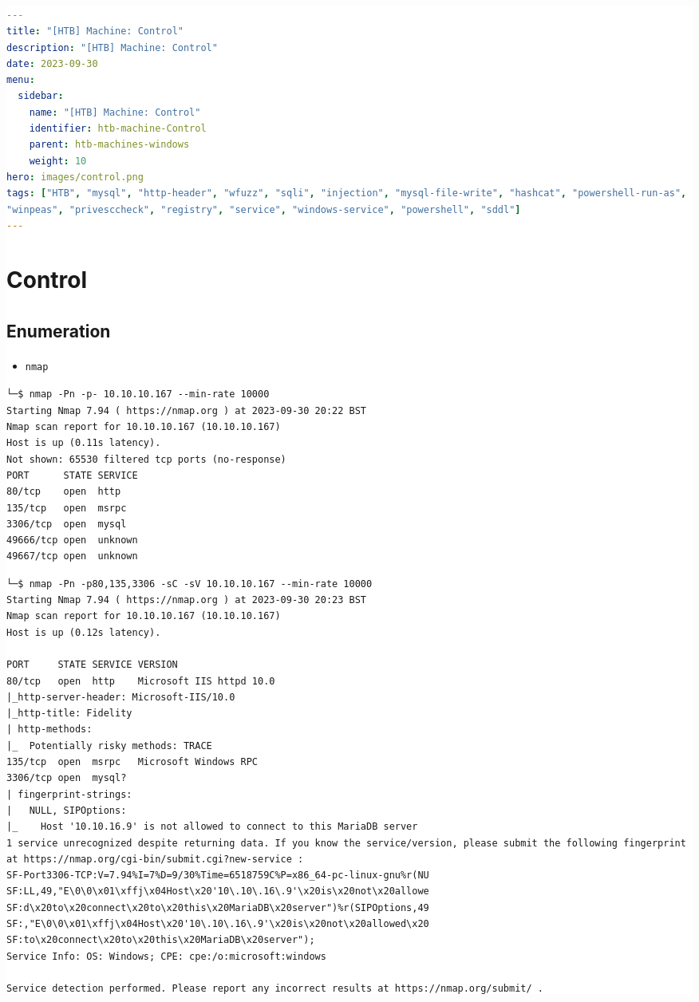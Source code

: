 ```yaml
---
title: "[HTB] Machine: Control"
description: "[HTB] Machine: Control"
date: 2023-09-30
menu:
  sidebar:
    name: "[HTB] Machine: Control"
    identifier: htb-machine-Control
    parent: htb-machines-windows
    weight: 10
hero: images/control.png
tags: ["HTB", "mysql", "http-header", "wfuzz", "sqli", "injection", "mysql-file-write", "hashcat", "powershell-run-as", "winpeas", "privesccheck", "registry", "service", "windows-service", "powershell", "sddl"]
---
```


# Control
## Enumeration
- `nmap`
```
└─$ nmap -Pn -p- 10.10.10.167 --min-rate 10000
Starting Nmap 7.94 ( https://nmap.org ) at 2023-09-30 20:22 BST
Nmap scan report for 10.10.10.167 (10.10.10.167)
Host is up (0.11s latency).
Not shown: 65530 filtered tcp ports (no-response)
PORT      STATE SERVICE
80/tcp    open  http
135/tcp   open  msrpc
3306/tcp  open  mysql
49666/tcp open  unknown
49667/tcp open  unknown

```
```
└─$ nmap -Pn -p80,135,3306 -sC -sV 10.10.10.167 --min-rate 10000
Starting Nmap 7.94 ( https://nmap.org ) at 2023-09-30 20:23 BST
Nmap scan report for 10.10.10.167 (10.10.10.167)
Host is up (0.12s latency).

PORT     STATE SERVICE VERSION
80/tcp   open  http    Microsoft IIS httpd 10.0
|_http-server-header: Microsoft-IIS/10.0
|_http-title: Fidelity
| http-methods: 
|_  Potentially risky methods: TRACE
135/tcp  open  msrpc   Microsoft Windows RPC
3306/tcp open  mysql?
| fingerprint-strings: 
|   NULL, SIPOptions: 
|_    Host '10.10.16.9' is not allowed to connect to this MariaDB server
1 service unrecognized despite returning data. If you know the service/version, please submit the following fingerprint at https://nmap.org/cgi-bin/submit.cgi?new-service :
SF-Port3306-TCP:V=7.94%I=7%D=9/30%Time=6518759C%P=x86_64-pc-linux-gnu%r(NU
SF:LL,49,"E\0\0\x01\xffj\x04Host\x20'10\.10\.16\.9'\x20is\x20not\x20allowe
SF:d\x20to\x20connect\x20to\x20this\x20MariaDB\x20server")%r(SIPOptions,49
SF:,"E\0\0\x01\xffj\x04Host\x20'10\.10\.16\.9'\x20is\x20not\x20allowed\x20
SF:to\x20connect\x20to\x20this\x20MariaDB\x20server");
Service Info: OS: Windows; CPE: cpe:/o:microsoft:windows

Service detection performed. Please report any incorrect results at https://nmap.org/submit/ .
```